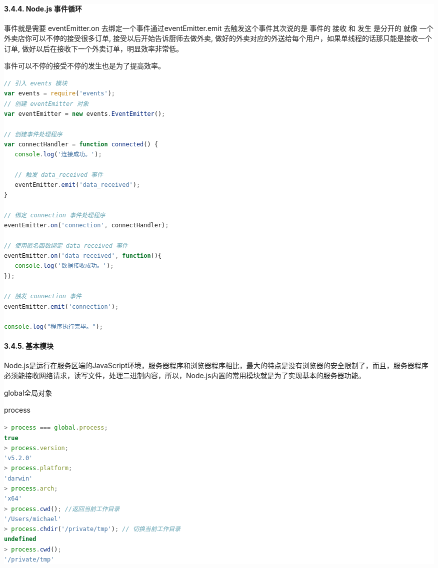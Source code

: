 #### 3.4.4. Node.js 事件循环

事件就是需要 eventEmitter.on 去绑定一个事件通过eventEmitter.emit 去触发这个事件其次说的是 事件的 接收 和 发生 是分开的 就像 一个外卖店你可以不停的接受很多订单, 接受以后开始告诉厨师去做外卖, 做好的外卖对应的外送给每个用户，如果单线程的话那只能是接收一个订单, 做好以后在接收下一个外卖订单，明显效率非常低。

事件可以不停的接受不停的发生也是为了提高效率。

```javascript
// 引入 events 模块
var events = require('events');
// 创建 eventEmitter 对象
var eventEmitter = new events.EventEmitter();

// 创建事件处理程序
var connectHandler = function connected() {
   console.log('连接成功。');
  
   // 触发 data_received 事件 
   eventEmitter.emit('data_received');
}

// 绑定 connection 事件处理程序
eventEmitter.on('connection', connectHandler);
 
// 使用匿名函数绑定 data_received 事件
eventEmitter.on('data_received', function(){
   console.log('数据接收成功。');
});

// 触发 connection 事件 
eventEmitter.emit('connection');

console.log("程序执行完毕。");
```

#### 3.4.5. 基本模块

Node.js是运行在服务区端的JavaScript环境，服务器程序和浏览器程序相比，最大的特点是没有浏览器的安全限制了，而且，服务器程序必须能接收网络请求，读写文件，处理二进制内容，所以，Node.js内置的常用模块就是为了实现基本的服务器功能。

global全局对象

process

```javascript
> process === global.process;
true
> process.version;
'v5.2.0'
> process.platform;
'darwin'
> process.arch;
'x64'
> process.cwd(); //返回当前工作目录
'/Users/michael'
> process.chdir('/private/tmp'); // 切换当前工作目录
undefined
> process.cwd();
'/private/tmp'
```
